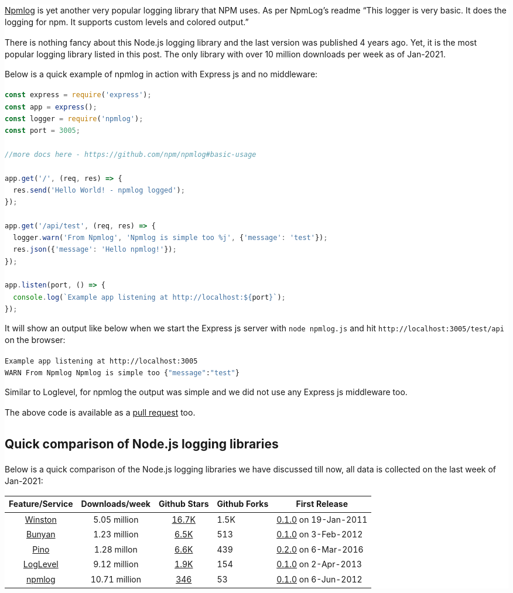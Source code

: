 [Npmlog](https://www.npmjs.com/package/npmlog) is yet another very popular logging library that NPM uses. As per NpmLog’s readme “This logger is very basic. It does the logging for npm. It supports custom levels and colored output.”

There is nothing fancy about this Node.js logging library and the last version was published 4 years ago. Yet, it is the most popular logging library listed in this post. The only library with over 10 million downloads per week as of Jan-2021.

Below is a quick example of npmlog in action with Express js and no middleware:

``` js
const express = require('express');
const app = express();
const logger = require('npmlog');
const port = 3005;

//more docs here - https://github.com/npm/npmlog#basic-usage

app.get('/', (req, res) => {
  res.send('Hello World! - npmlog logged');
});

app.get('/api/test', (req, res) => {
  logger.warn('From Npmlog', 'Npmlog is simple too %j', {'message': 'test'});
  res.json({'message': 'Hello npmlog!'});
});

app.listen(port, () => {
  console.log(`Example app listening at http://localhost:${port}`);
});
```

It will show an output like below when we start the Express js server with `node npmlog.js` and hit `http://localhost:3005/test/api` on the browser:

``` bash
Example app listening at http://localhost:3005
WARN From Npmlog Npmlog is simple too {"message":"test"}
```

Similar to Loglevel, for npmlog the output was simple and we did not use any Express js middleware too.

The above code is available as a [pull request](https://github.com/geshan/nodejs-logging/pull/6/files) too.

## Quick comparison of Node.js logging libraries

Below is a quick comparison of the Node.js logging libraries we have discussed till now, all data is collected on the last week of Jan-2021:

|                   Feature/Service                  | Downloads/week |                  Github Stars                 | Github Forks | First Release                                                                 |
|:--------------------------------------------------:|:--------------:|:---------------------------------------------:|--------------|-------------------------------------------------------------------------------|
|  [Winston](https://www.npmjs.com/package/winston)  |  5.05 million  | [16.7K](https://github.com/winstonjs/winston) | 1.5K         | [0.1.0](https://github.com/winstonjs/winston/tags?after=0.1.3) on 19-Jan-2011 |
|   [Bunyan](https://www.npmjs.com/package/bunyan)   |  1.23 million  | [6.5K](https://github.com/trentm/node-bunyan) | 513          | [0.1.0](https://github.com/trentm/node-bunyan/tags?after=0.5.0) on 3-Feb-2012 |
|     [Pino](https://www.npmjs.com/package/pino)     |   1.28 millon  |     [6.6K](https://github.com/pinojs/pino)    | 439          | [0.2.0](https://github.com/pinojs/pino/tags?after=v0.4.2) on 6-Mar-2016       |
| [LogLevel](https://www.npmjs.com/package/loglevel) | 9.12 million   | [1.9K](https://github.com/pimterry/loglevel)  | 154          | [0.1.0](https://github.com/pimterry/loglevel/tags?after=1.0.0) on 2-Apr-2013  |
| [npmlog](https://www.npmjs.com/package/npmlog)     | 10.71 million  | [346](https://github.com/npm/npmlog)          | 53           | [0.1.0](https://github.com/npm/npmlog/tags?after=v1.0.0) on 6-Jun-2012        |
